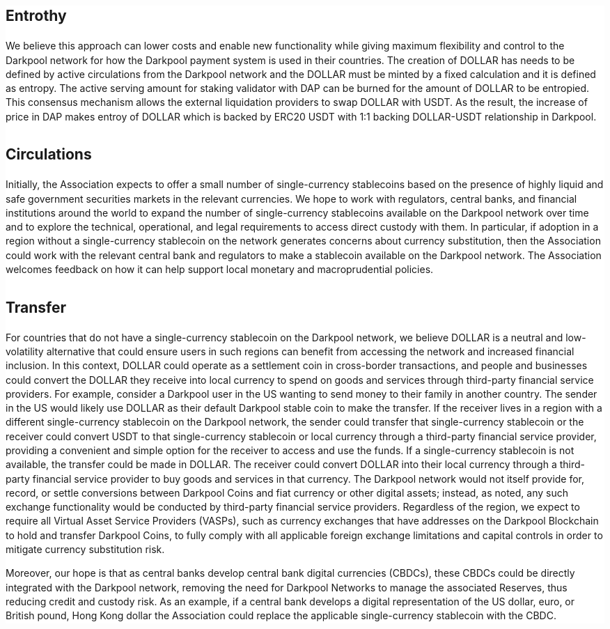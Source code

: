 ## Entrothy

We believe this approach can lower costs and enable new functionality while giving maximum flexibility and control to the Darkpool network for how the Darkpool payment system is used in their countries. The creation of DOLLAR has needs to be defined by active circulations from the Darkpool network and the DOLLAR must be minted by a fixed calculation and it is defined as entropy. The active serving amount for staking validator with DAP can be burned for the amount of DOLLAR to be entropied. This consensus mechanism allows the external liquidation providers to swap DOLLAR with USDT. As the result, the increase of price in DAP makes entroy of DOLLAR which is backed by ERC20 USDT with 1:1 backing DOLLAR-USDT relationship in Darkpool.

## Circulations

Initially, the Association expects to offer a small number of single-currency stablecoins based on the presence of highly liquid and safe government securities markets in the relevant currencies. We hope to work with regulators, central banks, and financial institutions around the world to expand the number of single-currency stablecoins available on the Darkpool network over time and to explore the technical, operational, and legal requirements to access direct custody with them. In particular, if adoption in a region without a single-currency stablecoin on the network generates concerns about currency substitution, then the Association could work with the relevant central bank and regulators to make a stablecoin available on the Darkpool network. The Association welcomes feedback on how it can help support local monetary and macroprudential policies.

## Transfer

For countries that do not have a single-currency stablecoin on the Darkpool network, we believe DOLLAR is a neutral and low-volatility alternative that could ensure users in such regions can benefit from accessing the network and increased financial inclusion. In this context, DOLLAR could operate as a settlement coin in cross-border transactions, and people and businesses could convert the DOLLAR they receive into local currency to spend on goods and services through third-party financial service providers. For example, consider a Darkpool user in the US wanting to send money to their family in another country. The sender in the US would likely use DOLLAR as their default Darkpool stable coin to make the transfer. If the receiver lives in a region with a different single-currency stablecoin on the Darkpool network, the sender could transfer that single-currency stablecoin or the receiver could convert USDT to that single-currency stablecoin or local currency through a third-party financial service provider, providing a convenient and simple option for the receiver to access and use the funds. If a single-currency stablecoin is not available, the transfer could be made in DOLLAR. The receiver could convert DOLLAR into their local currency through a third-party financial service provider to buy goods and services in that currency. The Darkpool network would not itself provide for, record, or settle conversions between Darkpool Coins and fiat currency or other digital assets; instead, as noted, any such exchange functionality would be conducted by third-party financial service providers. Regardless of the region, we expect to require all Virtual Asset Service Providers (VASPs), such as currency exchanges that have addresses on the Darkpool Blockchain to hold and transfer Darkpool Coins, to fully comply with all applicable foreign exchange limitations and capital controls in order to mitigate currency substitution risk.

Moreover, our hope is that as central banks develop central bank digital currencies (CBDCs), these CBDCs could be directly integrated with the Darkpool network, removing the need for Darkpool Networks to manage the associated Reserves, thus reducing credit and custody risk. As an example, if a central bank develops a digital representation of the US dollar, euro, or British pound, Hong Kong dollar the Association could replace the applicable single-currency stablecoin with the CBDC.
